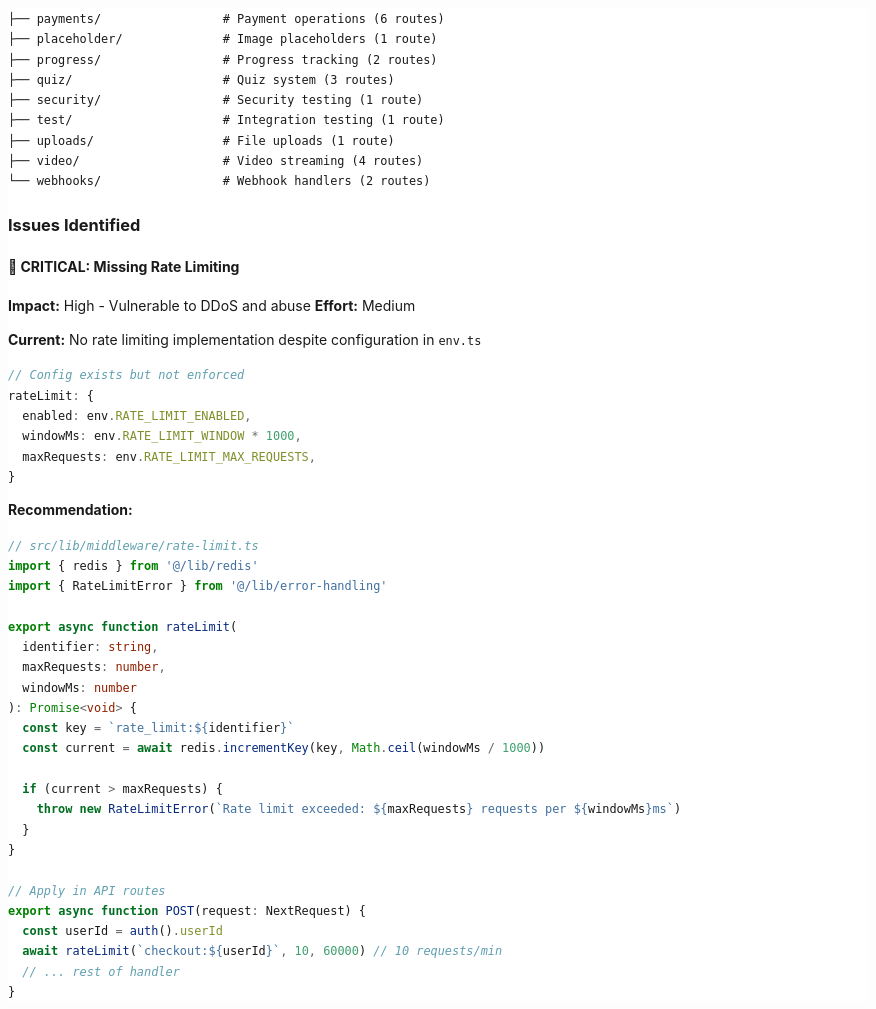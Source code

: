 ```
├── payments/                 # Payment operations (6 routes)
├── placeholder/              # Image placeholders (1 route)
├── progress/                 # Progress tracking (2 routes)
├── quiz/                     # Quiz system (3 routes)
├── security/                 # Security testing (1 route)
├── test/                     # Integration testing (1 route)
├── uploads/                  # File uploads (1 route)
├── video/                    # Video streaming (4 routes)
└── webhooks/                 # Webhook handlers (2 routes)
```

### Issues Identified

#### 🔴 CRITICAL: Missing Rate Limiting
**Impact:** High - Vulnerable to DDoS and abuse
**Effort:** Medium

**Current:** No rate limiting implementation despite configuration in `env.ts`
```typescript
// Config exists but not enforced
rateLimit: {
  enabled: env.RATE_LIMIT_ENABLED,
  windowMs: env.RATE_LIMIT_WINDOW * 1000,
  maxRequests: env.RATE_LIMIT_MAX_REQUESTS,
}
```

**Recommendation:**
```typescript
// src/lib/middleware/rate-limit.ts
import { redis } from '@/lib/redis'
import { RateLimitError } from '@/lib/error-handling'

export async function rateLimit(
  identifier: string,
  maxRequests: number,
  windowMs: number
): Promise<void> {
  const key = `rate_limit:${identifier}`
  const current = await redis.incrementKey(key, Math.ceil(windowMs / 1000))

  if (current > maxRequests) {
    throw new RateLimitError(`Rate limit exceeded: ${maxRequests} requests per ${windowMs}ms`)
  }
}

// Apply in API routes
export async function POST(request: NextRequest) {
  const userId = auth().userId
  await rateLimit(`checkout:${userId}`, 10, 60000) // 10 requests/min
  // ... rest of handler
}
```
